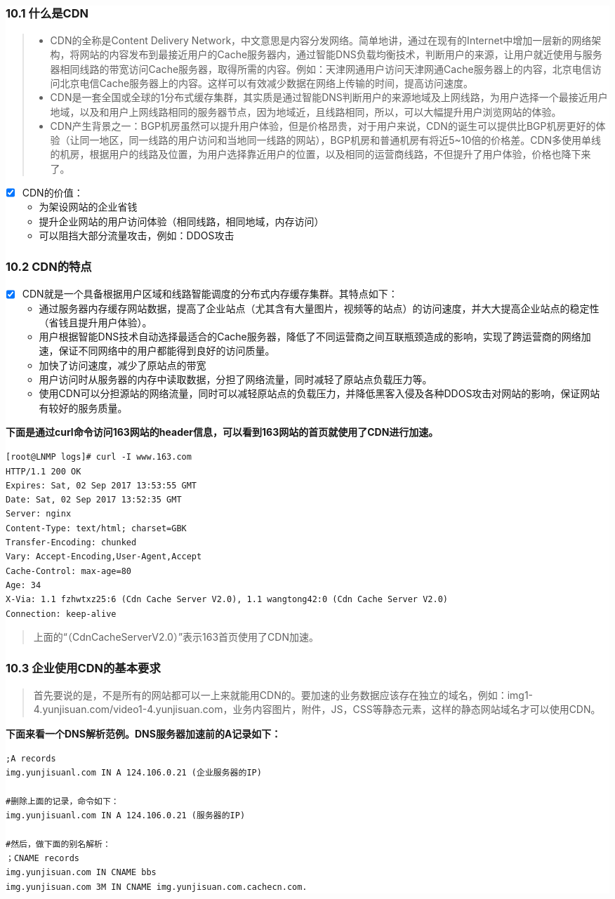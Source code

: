 ### 10.1 什么是CDN

> - CDN的全称是Content Delivery  Network，中文意思是内容分发网络。简单地讲，通过在现有的Internet中增加一层新的网络架构，将网站的内容发布到最接近用户的Cache服务器内，通过智能DNS负载均衡技术，判断用户的来源，让用户就近使用与服务器相同线路的带宽访问Cache服务器，取得所需的内容。例如：天津网通用户访问天津网通Cache服务器上的内容，北京电信访问北京电信Cache服务器上的内容。这样可以有效减少数据在网络上传输的时间，提高访问速度。
> - CDN是一套全国或全球的1分布式缓存集群，其实质是通过智能DNS判断用户的来源地域及上网线路，为用户选择一个最接近用户地域，以及和用户上网线路相同的服务器节点，因为地域近，且线路相同，所以，可以大幅提升用户浏览网站的体验。
> - CDN产生背景之一：BGP机房虽然可以提升用户体验，但是价格昂贵，对于用户来说，CDN的诞生可以提供比BGP机房更好的体验（让同一地区，同一线路的用户访问和当地同一线路的网站），BGP机房和普通机房有将近5~10倍的价格差。CDN多使用单线的机房，根据用户的线路及位置，为用户选择靠近用户的位置，以及相同的运营商线路，不但提升了用户体验，价格也降下来了。

- [x] CDN的价值：
  - 为架设网站的企业省钱
  - 提升企业网站的用户访问体验（相同线路，相同地域，内存访问）
  - 可以阻挡大部分流量攻击，例如：DDOS攻击

### 10.2 CDN的特点

- [x] CDN就是一个具备根据用户区域和线路智能调度的分布式内存缓存集群。其特点如下：
  - 通过服务器内存缓存网站数据，提高了企业站点（尤其含有大量图片，视频等的站点）的访问速度，并大大提高企业站点的稳定性（省钱且提升用户体验）。
  - 用户根据智能DNS技术自动选择最适合的Cache服务器，降低了不同运营商之间互联瓶颈造成的影响，实现了跨运营商的网络加速，保证不同网络中的用户都能得到良好的访问质量。
  - 加快了访问速度，减少了原站点的带宽
  - 用户访问时从服务器的内存中读取数据，分担了网络流量，同时减轻了原站点负载压力等。
  - 使用CDN可以分担源站的网络流量，同时可以减轻原站点的负载压力，并降低黑客入侵及各种DDOS攻击对网站的影响，保证网站有较好的服务质量。

**下面是通过curl命令访问163网站的header信息，可以看到163网站的首页就使用了CDN进行加速。**

```
[root@LNMP logs]# curl -I www.163.com
HTTP/1.1 200 OK
Expires: Sat, 02 Sep 2017 13:53:55 GMT
Date: Sat, 02 Sep 2017 13:52:35 GMT
Server: nginx
Content-Type: text/html; charset=GBK
Transfer-Encoding: chunked
Vary: Accept-Encoding,User-Agent,Accept
Cache-Control: max-age=80
Age: 34
X-Via: 1.1 fzhwtxz25:6 (Cdn Cache Server V2.0), 1.1 wangtong42:0 (Cdn Cache Server V2.0)
Connection: keep-alive
```

> 上面的“（CdnCacheServerV2.0）”表示163首页使用了CDN加速。

### 10.3 企业使用CDN的基本要求

> 首先要说的是，不是所有的网站都可以一上来就能用CDN的。要加速的业务数据应该存在独立的域名，例如：img1-4.yunjisuan.com/video1-4.yunjisuan.com，业务内容图片，附件，JS，CSS等静态元素，这样的静态网站域名才可以使用CDN。

**下面来看一个DNS解析范例。DNS服务器加速前的A记录如下：**

```
;A records
img.yunjisuanl.com IN A 124.106.0.21 (企业服务器的IP)

#删除上面的记录，命令如下：
img.yunjisuanl.com IN A 124.106.0.21 (服务器的IP)

#然后，做下面的别名解析：
；CNAME records
img.yunjisuan.com IN CNAME bbs
img.yunjisuan.com 3M IN CNAME img.yunjisuan.com.cachecn.com.
```
